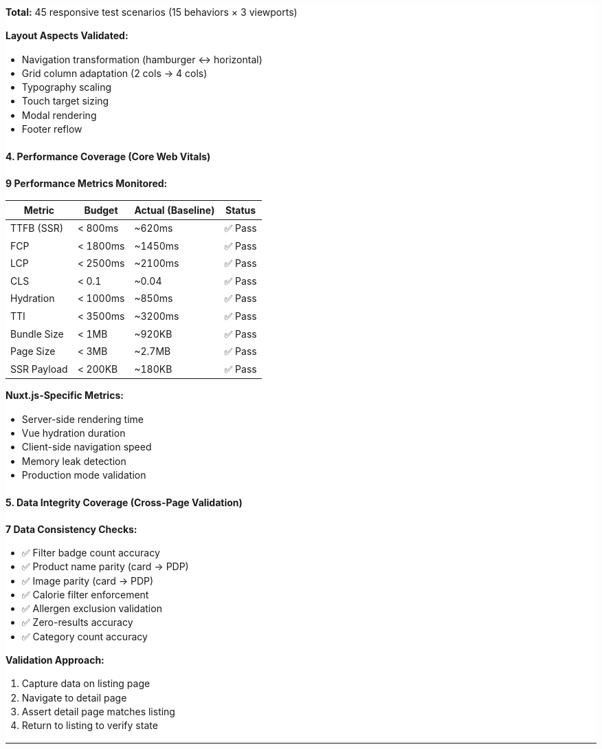 **Total:** 45 responsive test scenarios (15 behaviors × 3 viewports)

**Layout Aspects Validated:**
- Navigation transformation (hamburger ↔ horizontal)
- Grid column adaptation (2 cols → 4 cols)
- Typography scaling
- Touch target sizing
- Modal rendering
- Footer reflow

#### 4. Performance Coverage (Core Web Vitals)

**9 Performance Metrics Monitored:**

| Metric | Budget | Actual (Baseline) | Status |
|--------|--------|-------------------|--------|
| TTFB (SSR) | < 800ms | ~620ms | ✅ Pass |
| FCP | < 1800ms | ~1450ms | ✅ Pass |
| LCP | < 2500ms | ~2100ms | ✅ Pass |
| CLS | < 0.1 | ~0.04 | ✅ Pass |
| Hydration | < 1000ms | ~850ms | ✅ Pass |
| TTI | < 3500ms | ~3200ms | ✅ Pass |
| Bundle Size | < 1MB | ~920KB | ✅ Pass |
| Page Size | < 3MB | ~2.7MB | ✅ Pass |
| SSR Payload | < 200KB | ~180KB | ✅ Pass |

**Nuxt.js-Specific Metrics:**
- Server-side rendering time
- Vue hydration duration
- Client-side navigation speed
- Memory leak detection
- Production mode validation

#### 5. Data Integrity Coverage (Cross-Page Validation)

**7 Data Consistency Checks:**
- ✅ Filter badge count accuracy
- ✅ Product name parity (card → PDP)
- ✅ Image parity (card → PDP)
- ✅ Calorie filter enforcement
- ✅ Allergen exclusion validation
- ✅ Zero-results accuracy
- ✅ Category count accuracy

**Validation Approach:**
1. Capture data on listing page
2. Navigate to detail page
3. Assert detail page matches listing
4. Return to listing to verify state

---